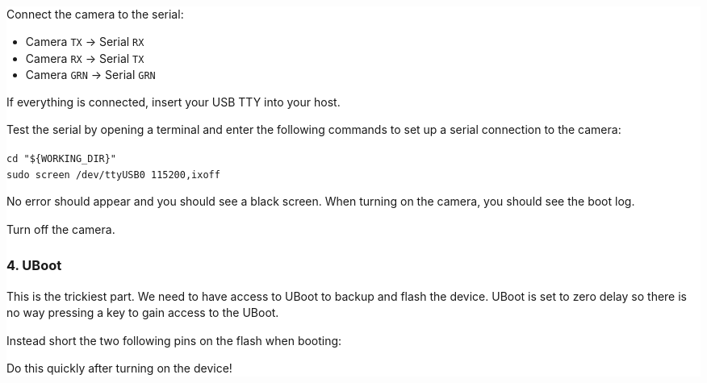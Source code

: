 Connect the camera to the serial:

* Camera `TX` -> Serial `RX`
* Camera `RX` -> Serial `TX`
* Camera `GRN` -> Serial `GRN`

If everything is connected, insert your USB TTY into your host.

Test the serial by opening a terminal and enter the following commands to set up a serial connection to the camera:

```
cd "${WORKING_DIR}"
sudo screen /dev/ttyUSB0 115200,ixoff
```

No error should appear and you should see a black screen. When turning on the camera, you should see the boot log.

Turn off the camera.

### 4. UBoot

This is the trickiest part. We need to have access to UBoot to backup and flash the device.
UBoot is set to zero delay so there is no way pressing a key to gain access to the UBoot.

Instead short the two following pins on the flash when booting:

Do this quickly after turning on the device!
